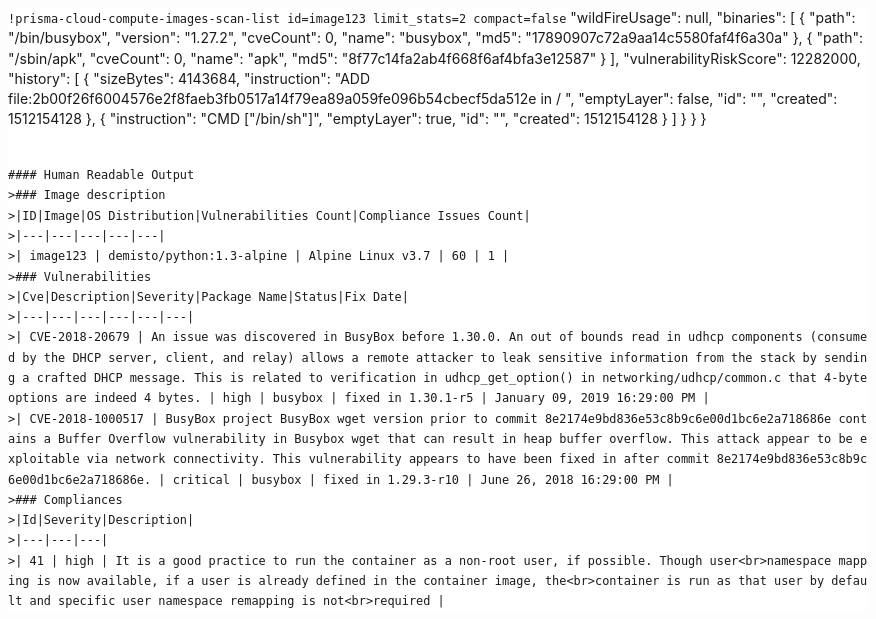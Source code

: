 ```!prisma-cloud-compute-images-scan-list id=image123 limit_stats=2 compact=false```
            "wildFireUsage": null, 
            "binaries": [
                {
                    "path": "/bin/busybox", 
                    "version": "1.27.2", 
                    "cveCount": 0, 
                    "name": "busybox", 
                    "md5": "17890907c72a9aa14c5580faf4f6a30a"
                }, 
                {
                    "path": "/sbin/apk", 
                    "cveCount": 0, 
                    "name": "apk", 
                    "md5": "8f77c14fa2ab4f668f6af4bfa3e12587"
                }
            ], 
            "vulnerabilityRiskScore": 12282000, 
            "history": [
                {
                    "sizeBytes": 4143684, 
                    "instruction": "ADD file:2b00f26f6004576e2f8faeb3fb0517a14f79ea89a059fe096b54cbecf5da512e in / ", 
                    "emptyLayer": false, 
                    "id": "<missing>", 
                    "created": 1512154128
                }, 
                {
                    "instruction": "CMD [\"/bin/sh\"]", 
                    "emptyLayer": true, 
                    "id": "<missing>", 
                    "created": 1512154128
                }
            ]
        }
    }
}
```

#### Human Readable Output
>### Image description
>|ID|Image|OS Distribution|Vulnerabilities Count|Compliance Issues Count|
>|---|---|---|---|---|
>| image123 | demisto/python:1.3-alpine | Alpine Linux v3.7 | 60 | 1 |
>### Vulnerabilities
>|Cve|Description|Severity|Package Name|Status|Fix Date|
>|---|---|---|---|---|---|
>| CVE-2018-20679 | An issue was discovered in BusyBox before 1.30.0. An out of bounds read in udhcp components (consumed by the DHCP server, client, and relay) allows a remote attacker to leak sensitive information from the stack by sending a crafted DHCP message. This is related to verification in udhcp_get_option() in networking/udhcp/common.c that 4-byte options are indeed 4 bytes. | high | busybox | fixed in 1.30.1-r5 | January 09, 2019 16:29:00 PM |
>| CVE-2018-1000517 | BusyBox project BusyBox wget version prior to commit 8e2174e9bd836e53c8b9c6e00d1bc6e2a718686e contains a Buffer Overflow vulnerability in Busybox wget that can result in heap buffer overflow. This attack appear to be exploitable via network connectivity. This vulnerability appears to have been fixed in after commit 8e2174e9bd836e53c8b9c6e00d1bc6e2a718686e. | critical | busybox | fixed in 1.29.3-r10 | June 26, 2018 16:29:00 PM |
>### Compliances
>|Id|Severity|Description|
>|---|---|---|
>| 41 | high | It is a good practice to run the container as a non-root user, if possible. Though user<br>namespace mapping is now available, if a user is already defined in the container image, the<br>container is run as that user by default and specific user namespace remapping is not<br>required |